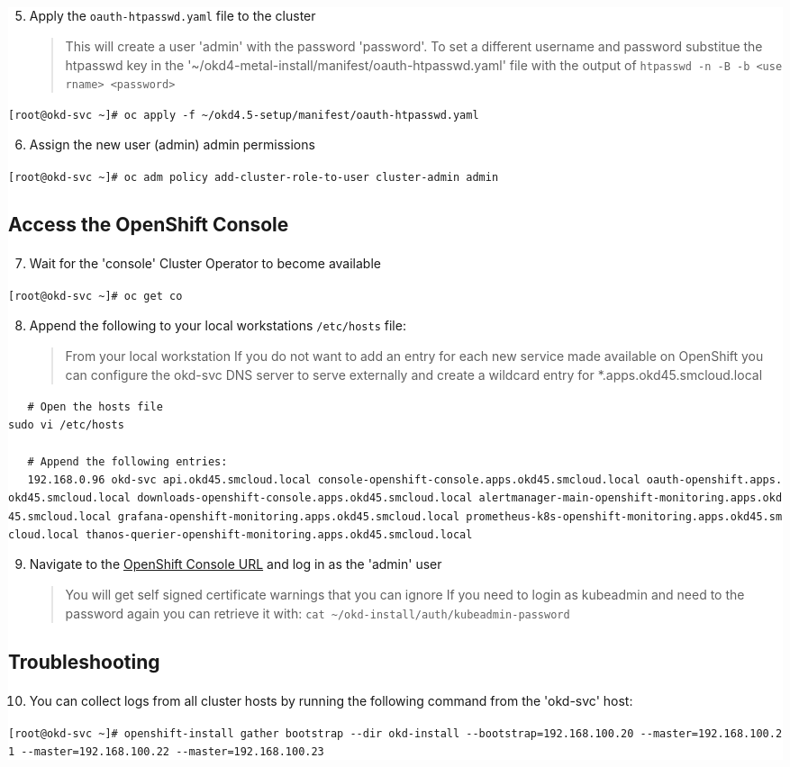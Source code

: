 5. Apply the `oauth-htpasswd.yaml` file to the cluster

   > This will create a user 'admin' with the password 'password'. To set a different username and password substitue the htpasswd key in the '~/okd4-metal-install/manifest/oauth-htpasswd.yaml' file with the output of `htpasswd -n -B -b <username> <password>`

```
[root@okd-svc ~]# oc apply -f ~/okd4.5-setup/manifest/oauth-htpasswd.yaml
```

6. Assign the new user (admin) admin permissions

```
[root@okd-svc ~]# oc adm policy add-cluster-role-to-user cluster-admin admin
```

## Access the OpenShift Console

7. Wait for the 'console' Cluster Operator to become available

```
[root@okd-svc ~]# oc get co
```

8. Append the following to your local workstations `/etc/hosts` file:

   > From your local workstation
   > If you do not want to add an entry for each new service made available on OpenShift you can configure the okd-svc DNS server to serve externally and create a wildcard entry for \*.apps.okd45.smcloud.local

```
   # Open the hosts file
sudo vi /etc/hosts

   # Append the following entries:
   192.168.0.96 okd-svc api.okd45.smcloud.local console-openshift-console.apps.okd45.smcloud.local oauth-openshift.apps.okd45.smcloud.local downloads-openshift-console.apps.okd45.smcloud.local alertmanager-main-openshift-monitoring.apps.okd45.smcloud.local grafana-openshift-monitoring.apps.okd45.smcloud.local prometheus-k8s-openshift-monitoring.apps.okd45.smcloud.local thanos-querier-openshift-monitoring.apps.okd45.smcloud.local
   ```

9. Navigate to the [OpenShift Console URL](https://console-openshift-console.apps.okd45.smcloud.local) and log in as the 'admin' user

   > You will get self signed certificate warnings that you can ignore
   > If you need to login as kubeadmin and need to the password again you can retrieve it with: `cat ~/okd-install/auth/kubeadmin-password`

## Troubleshooting

10. You can collect logs from all cluster hosts by running the following command from the 'okd-svc' host:

```
[root@okd-svc ~]# openshift-install gather bootstrap --dir okd-install --bootstrap=192.168.100.20 --master=192.168.100.21 --master=192.168.100.22 --master=192.168.100.23
```
